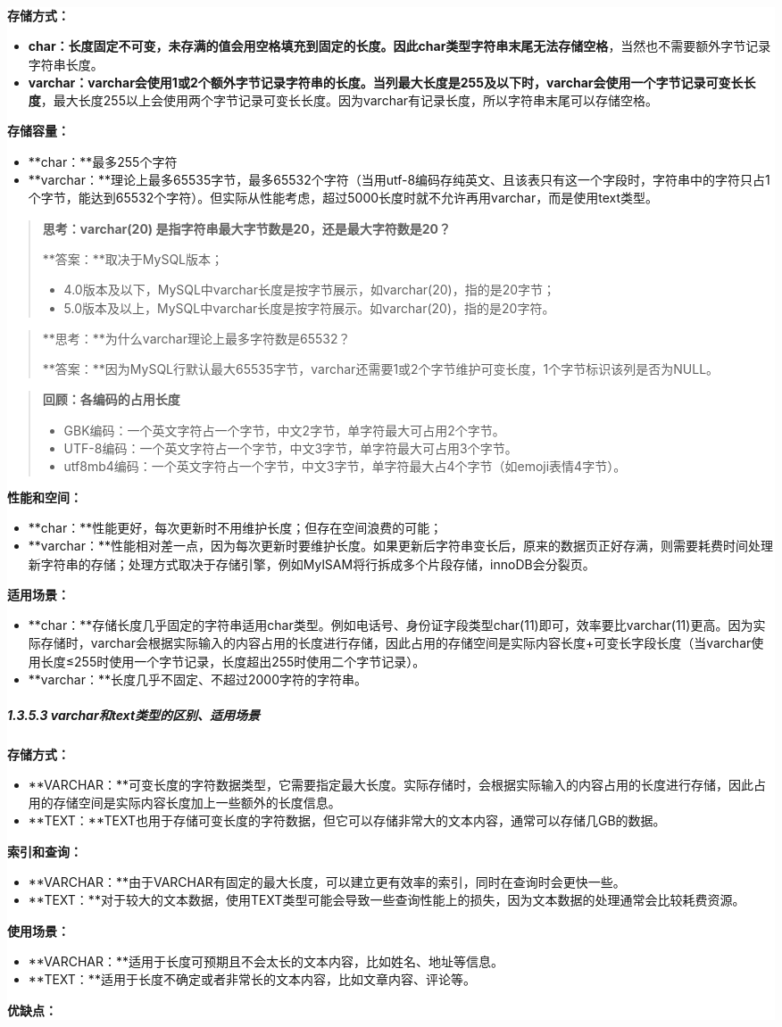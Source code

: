 **存储方式：**

-   **char：**长度固定不可变，未存满的值会用空格填充到固定的长度。因此char类型字符串**末尾无法存储空格**，当然也不需要额外字节记录字符串长度。
-   **varchar：**varchar会使用1或2个额外字节记录字符串的长度。当列最大长度是255及以下时，varchar会使用一个字节**记录可变长长度**，最大长度255以上会使用两个字节记录可变长长度。因为varchar有记录长度，所以字符串末尾可以存储空格。

**存储容量：**

-   **char：**最多255个字符
-   **varchar：**理论上最多65535字节，最多65532个字符（当用utf-8编码存纯英文、且该表只有这一个字段时，字符串中的字符只占1个字节，能达到65532个字符）。但实际从性能考虑，超过5000长度时就不允许再用varchar，而是使用text类型。

> **思考：varchar(20) 是指字符串最大字节数是20，还是最大字符数是20？**
> 
> **答案：**取决于MySQL版本；
> 
> -   4.0版本及以下，MySQL中varchar长度是按字节展示，如varchar(20)，指的是20字节；
> -   5.0版本及以上，MySQL中varchar长度是按字符展示。如varchar(20)，指的是20字符。

> **思考：**为什么varchar理论上最多字符数是65532？
> 
> **答案：**因为MySQL行默认最大65535字节，varchar还需要1或2个字节维护可变长度，1个字节标识该列是否为NULL。

> **回顾：各编码的占用长度**
> 
> -   GBK编码：一个英文字符占一个字节，中文2字节，单字符最大可占用2个字节。
> -   UTF-8编码：一个英文字符占一个字节，中文3字节，单字符最大可占用3个字节。
> -   utf8mb4编码：一个英文字符占一个字节，中文3字节，单字符最大占4个字节（如emoji表情4字节）。

**性能和空间：**

-   **char：**性能更好，每次更新时不用维护长度；但存在空间浪费的可能；
-   **varchar：**性能相对差一点，因为每次更新时要维护长度。如果更新后字符串变长后，原来的数据页正好存满，则需要耗费时间处理新字符串的存储；处理方式取决于存储引擎，例如MylSAM将行拆成多个片段存储，innoDB会分裂页。

**适用场景：**

-   **char：**存储长度几乎固定的字符串适用char类型。例如电话号、身份证字段类型char(11)即可，效率要比varchar(11)更高。因为实际存储时，varchar会根据实际输入的内容占用的长度进行存储，因此占用的存储空间是实际内容长度+可变长字段长度（当varchar使用长度≤255时使用一个字节记录，长度超出255时使用二个字节记录）。 
-   **varchar：**长度几乎不固定、不超过2000字符的字符串。

##### 1.3.5.3 varchar和text类型的区别、适用场景

**存储方式：**

-   **VARCHAR：**可变长度的字符数据类型，它需要指定最大长度。实际存储时，会根据实际输入的内容占用的长度进行存储，因此占用的存储空间是实际内容长度加上一些额外的长度信息。
-   **TEXT：**TEXT也用于存储可变长度的字符数据，但它可以存储非常大的文本内容，通常可以存储几GB的数据。

**索引和查询：**

-   **VARCHAR：**由于VARCHAR有固定的最大长度，可以建立更有效率的索引，同时在查询时会更快一些。
-   **TEXT：**对于较大的文本数据，使用TEXT类型可能会导致一些查询性能上的损失，因为文本数据的处理通常会比较耗费资源。

**使用场景：**

-   **VARCHAR：**适用于长度可预期且不会太长的文本内容，比如姓名、地址等信息。
-   **TEXT：**适用于长度不确定或者非常长的文本内容，比如文章内容、评论等。

**优缺点：**
